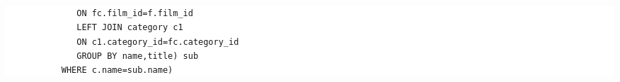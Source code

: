 				  ON fc.film_id=f.film_id
				  LEFT JOIN category c1
				  ON c1.category_id=fc.category_id
				  GROUP BY name,title) sub
			   WHERE c.name=sub.name)